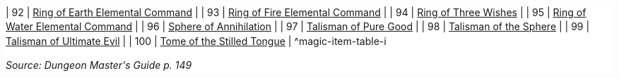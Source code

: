 | 92 | [Ring of Earth Elemental Command](/compendium/items/ring-of-earth-elemental-command.md) |
| 93 | [Ring of Fire Elemental Command](/compendium/items/ring-of-fire-elemental-command.md) |
| 94 | [Ring of Three Wishes](/compendium/items/ring-of-three-wishes.md) |
| 95 | [Ring of Water Elemental Command](/compendium/items/ring-of-water-elemental-command.md) |
| 96 | [Sphere of Annihilation](/compendium/items/sphere-of-annihilation.md) |
| 97 | [Talisman of Pure Good](/compendium/items/talisman-of-pure-good.md) |
| 98 | [Talisman of the Sphere](/compendium/items/talisman-of-the-sphere.md) |
| 99 | [Talisman of Ultimate Evil](/compendium/items/talisman-of-ultimate-evil.md) |
| 100 | [Tome of the Stilled Tongue](/compendium/items/tome-of-the-stilled-tongue.md) |
^magic-item-table-i

_Source: Dungeon Master's Guide p. 149_